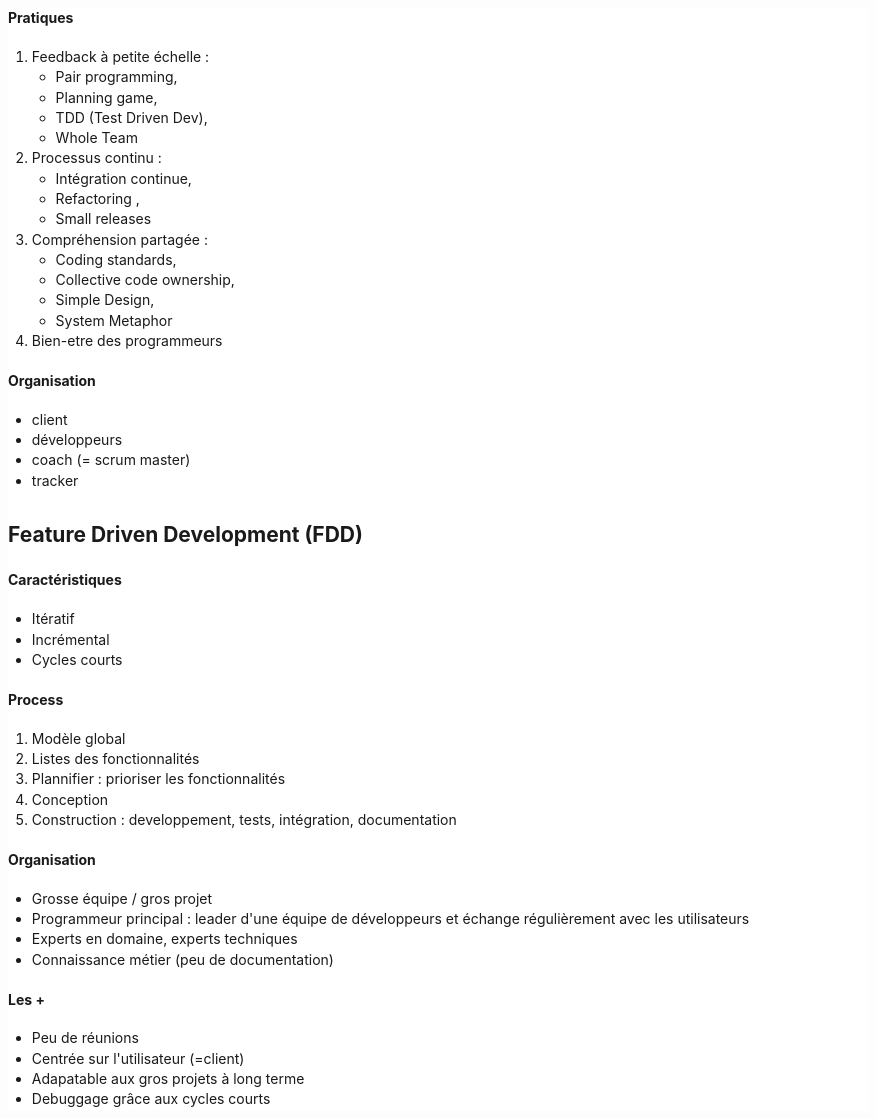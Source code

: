 #### Pratiques
1. Feedback à petite échelle :
   * Pair programming,
   * Planning game,
   * TDD (Test Driven Dev),
   * Whole Team
2. Processus continu :
   * Intégration continue,
   * Refactoring ,
   * Small releases
3. Compréhension partagée :
   * Coding standards,
   * Collective code ownership,
   * Simple Design,
   * System Metaphor
4. Bien-etre des programmeurs

#### Organisation
- client
- développeurs
- coach (= scrum master)
- tracker

## Feature Driven Development (FDD)<a name="feature-driven-development"></a>

#### Caractéristiques
* Itératif
* Incrémental
* Cycles courts

#### Process
1. Modèle global
2. Listes des fonctionnalités
3. Plannifier : prioriser les fonctionnalités
4. Conception
5. Construction : developpement, tests, intégration, documentation

#### Organisation
* Grosse équipe / gros projet
* Programmeur principal : leader d'une équipe de développeurs et échange régulièrement avec les utilisateurs
* Experts en domaine, experts techniques
* Connaissance métier (peu de documentation)

#### Les +
* Peu de réunions
* Centrée sur l'utilisateur (=client)
* Adapatable aux gros projets à long terme
* Debuggage grâce aux cycles courts
